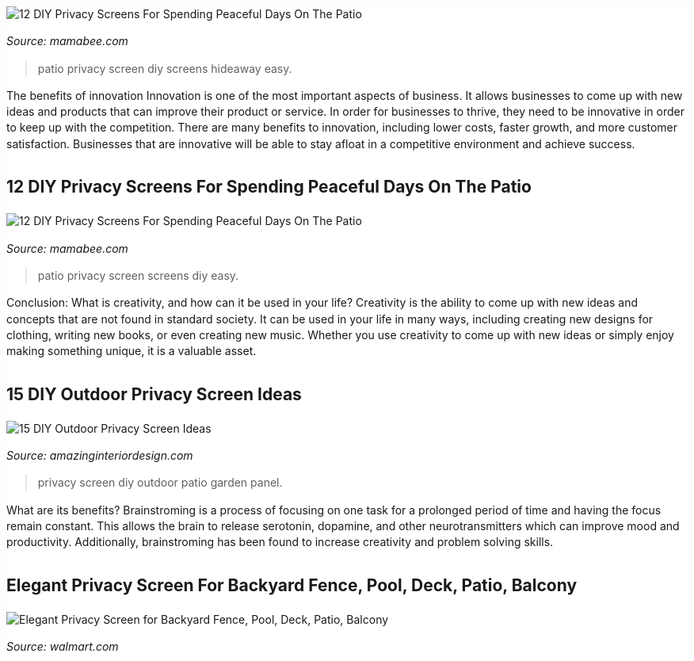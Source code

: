 <img loading=lazy src="http://mamabee.com/wp-content/uploads/2015/07/Patio-Hideaway-Screen.jpg" onerror="this.onerror=null;this.src='https://tse2.mm.bing.net/th?id=OIP.m7RRH8Yz2WsuDgqHtYihPAHaGt&amp;pid=15.1';" alt="12 DIY Privacy Screens For Spending Peaceful Days On The Patio">

_Source: mamabee.com_

>patio privacy screen diy screens hideaway easy. 

	

The benefits of innovation
Innovation is one of the most important aspects of business. It allows businesses to come up with new ideas and products that can improve their product or service. In order for businesses to thrive, they need to be innovative in order to keep up with the competition. There are many benefits to innovation, including lower costs, faster growth, and more customer satisfaction. Businesses that are innovative will be able to stay afloat in a competitive environment and achieve success.

    
## 12 DIY Privacy Screens For Spending Peaceful Days On The Patio

<img loading=lazy src="https://mamabee.com/wp-content/uploads/2015/07/Easy-Patio-Privacy-Screen.jpg" onerror="this.onerror=null;this.src='https://tse3.mm.bing.net/th?id=OIP.H3nY75_JXc6EJgteTjCs_gHaFk&amp;pid=15.1';" alt="12 DIY Privacy Screens For Spending Peaceful Days On The Patio">

_Source: mamabee.com_

>patio privacy screen screens diy easy. 

	

Conclusion: What is creativity, and how can it be used in your life?
Creativity is the ability to come up with new ideas and concepts that are not found in standard society. It can be used in your life in many ways, including creating new designs for clothing, writing new books, or even creating new music. Whether you use creativity to come up with new ideas or simply enjoy making something unique, it is a valuable asset.

    
## 15 DIY Outdoor Privacy Screen Ideas

<img loading=lazy src="http://www.amazinginteriordesign.com/wp-content/uploads/2018/05/15-DIY-Outdoor-Privacy-Screen-Ideas-a.jpg" onerror="this.onerror=null;this.src='https://tse2.mm.bing.net/th?id=OIP.dDGLtwSduOIA2CO1oGzvSAHaFs&amp;pid=15.1';" alt="15 DIY Outdoor Privacy Screen Ideas">

_Source: amazinginteriordesign.com_

>privacy screen diy outdoor patio garden panel. 

	

What are its benefits?
Brainstroming is a process of focusing on one task for a prolonged period of time and having the focus remain constant. This allows the brain to release serotonin, dopamine, and other neurotransmitters which can improve mood and productivity. Additionally, brainstroming has been found to increase creativity and problem solving skills.

    
## Elegant Privacy Screen For Backyard Fence, Pool, Deck, Patio, Balcony

<img loading=lazy src="https://i5.walmartimages.com/asr/8d1b6f02-7144-4454-9599-e6aeaf392948_2.8f2ec35b0bcb07b0d7ebb6ec76a8199b.jpeg" onerror="this.onerror=null;this.src='https://tse3.mm.bing.net/th?id=OIP.K110s3DGF7BusVLZSAeVDQHaE8&amp;pid=15.1';" alt="Elegant Privacy Screen for Backyard Fence, Pool, Deck, Patio, Balcony">

_Source: walmart.com_
